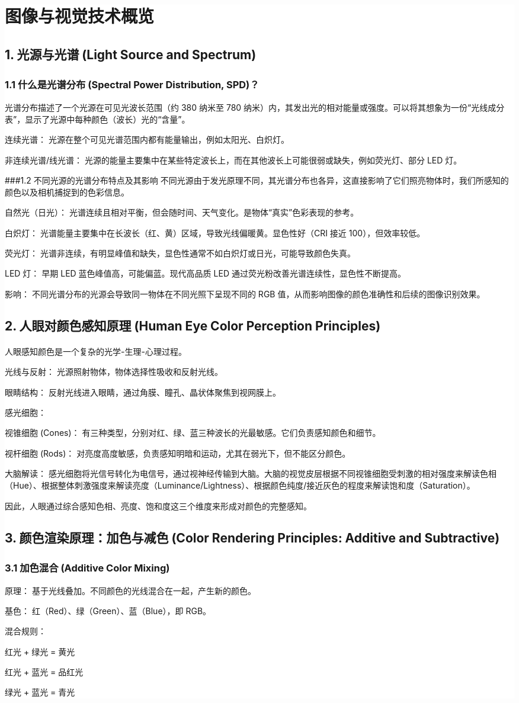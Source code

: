 # 图像与视觉技术概览
## 1. 光源与光谱 (Light Source and Spectrum)
### 1.1 什么是光谱分布 (Spectral Power Distribution, SPD)？
光谱分布描述了一个光源在可见光波长范围（约 380 纳米至 780 纳米）内，其发出光的相对能量或强度。可以将其想象为一份“光线成分表”，显示了光源中每种颜色（波长）光的“含量”。

连续光谱： 光源在整个可见光谱范围内都有能量输出，例如太阳光、白炽灯。

非连续光谱/线光谱： 光源的能量主要集中在某些特定波长上，而在其他波长上可能很弱或缺失，例如荧光灯、部分 LED 灯。

###1.2 不同光源的光谱分布特点及其影响
不同光源由于发光原理不同，其光谱分布也各异，这直接影响了它们照亮物体时，我们所感知的颜色以及相机捕捉到的色彩信息。

自然光（日光）： 光谱连续且相对平衡，但会随时间、天气变化。是物体“真实”色彩表现的参考。

白炽灯： 光谱能量主要集中在长波长（红、黄）区域，导致光线偏暖黄。显色性好（CRI 接近 100），但效率较低。

荧光灯： 光谱非连续，有明显峰值和缺失，显色性通常不如白炽灯或日光，可能导致颜色失真。

LED 灯： 早期 LED 蓝色峰值高，可能偏蓝。现代高品质 LED 通过荧光粉改善光谱连续性，显色性不断提高。

影响： 不同光谱分布的光源会导致同一物体在不同光照下呈现不同的 RGB 值，从而影响图像的颜色准确性和后续的图像识别效果。

## 2. 人眼对颜色感知原理 (Human Eye Color Perception Principles)
人眼感知颜色是一个复杂的光学-生理-心理过程。

光线与反射： 光源照射物体，物体选择性吸收和反射光线。

眼睛结构： 反射光线进入眼睛，通过角膜、瞳孔、晶状体聚焦到视网膜上。

感光细胞：

视锥细胞 (Cones)： 有三种类型，分别对红、绿、蓝三种波长的光最敏感。它们负责感知颜色和细节。

视杆细胞 (Rods)： 对亮度高度敏感，负责感知明暗和运动，尤其在弱光下，但不能区分颜色。

大脑解读： 感光细胞将光信号转化为电信号，通过视神经传输到大脑。大脑的视觉皮层根据不同视锥细胞受刺激的相对强度来解读色相（Hue）、根据整体刺激强度来解读亮度（Luminance/Lightness）、根据颜色纯度/接近灰色的程度来解读饱和度（Saturation）。

因此，人眼通过综合感知色相、亮度、饱和度这三个维度来形成对颜色的完整感知。

## 3. 颜色渲染原理：加色与减色 (Color Rendering Principles: Additive and Subtractive)
### 3.1 加色混合 (Additive Color Mixing)
原理： 基于光线叠加。不同颜色的光线混合在一起，产生新的颜色。

基色： 红（Red）、绿（Green）、蓝（Blue），即 RGB。

混合规则：

红光 + 绿光 = 黄光

红光 + 蓝光 = 品红光

绿光 + 蓝光 = 青光

